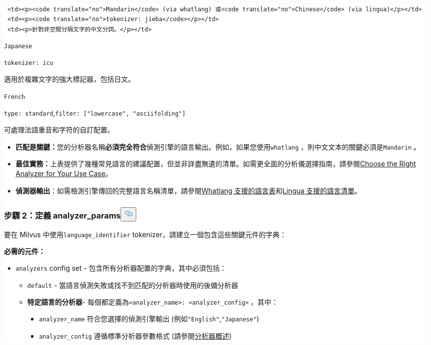      <td><p><code translate="no">Mandarin</code> (via whatlang) 或<code translate="no">Chinese</code> (via lingua)</p></td>
     <td><p><code translate="no">tokenizer: jieba</code></p></td>
     <td><p>針對非空間分隔文字的中文分詞。</p></td>
   </tr>
   <tr>
     <td><p><code translate="no">Japanese</code></p></td>
     <td><p><code translate="no">tokenizer: icu</code></p></td>
     <td><p>適用於複雜文字的強大標記器，包括日文。</p></td>
   </tr>
   <tr>
     <td><p><code translate="no">French</code></p></td>
     <td><p><code translate="no">type: standard</code>,<code translate="no">filter: ["lowercase", "asciifolding"]</code></p></td>
     <td><p>可處理法語重音和字符的自訂配置。</p></td>
   </tr>
</table>
<div class="alert note">
<ul>
<li><p><strong>匹配是關鍵：</strong>您的分析器名稱<strong>必須完全符合</strong>偵測引擎的語言輸出。例如，如果您使用<code translate="no">whatlang</code> ，則中文文本的關鍵必須是<code translate="no">Mandarin</code> 。</p></li>
<li><p><strong>最佳實務：</strong>上表提供了幾種常見語言的建議配置，但並非詳盡無遺的清單。如需更全面的分析儀選擇指南，請參閱<a href="/docs/zh-hant/choose-the-right-analyzer-for-your-use-case.md">Choose the Right Analyzer for Your Use Case</a>。</p></li>
<li><p><strong>偵測器輸出</strong>：如需檢測引擎傳回的完整語言名稱清單，請參閱<a href="https://github.com/greyblake/whatlang-rs">Whatlang 支援的語言表</a>和<a href="https://github.com/pemistahl/lingua-rs">Lingua 支援的語言清單</a>。</p></li>
</ul>
</div>
<h3 id="Step-2-Define-analyzerparams" class="common-anchor-header">步驟 2：定義 analyzer_params<button data-href="#Step-2-Define-analyzerparams" class="anchor-icon" translate="no">
      <svg translate="no"
        aria-hidden="true"
        focusable="false"
        height="20"
        version="1.1"
        viewBox="0 0 16 16"
        width="16"
      >
        <path
          fill="#0092E4"
          fill-rule="evenodd"
          d="M4 9h1v1H4c-1.5 0-3-1.69-3-3.5S2.55 3 4 3h4c1.45 0 3 1.69 3 3.5 0 1.41-.91 2.72-2 3.25V8.59c.58-.45 1-1.27 1-2.09C10 5.22 8.98 4 8 4H4c-.98 0-2 1.22-2 2.5S3 9 4 9zm9-3h-1v1h1c1 0 2 1.22 2 2.5S13.98 12 13 12H9c-.98 0-2-1.22-2-2.5 0-.83.42-1.64 1-2.09V6.25c-1.09.53-2 1.84-2 3.25C6 11.31 7.55 13 9 13h4c1.45 0 3-1.69 3-3.5S14.5 6 13 6z"
        ></path>
      </svg>
    </button></h3><p>要在 Milvus 中使用<code translate="no">language_identifier</code> tokenizer，請建立一個包含這些關鍵元件的字典：</p>
<p><strong>必需的元件：</strong></p>
<ul>
<li><p><code translate="no">analyzers</code> config set - 包含所有分析器配置的字典，其中必須包括：</p>
<ul>
<li><p><code translate="no">default</code> - 當語言偵測失敗或找不到匹配的分析器時使用的後備分析器</p></li>
<li><p><strong>特定語言的分析器</strong>- 每個都定義為<code translate="no">&lt;analyzer_name&gt;: &lt;analyzer_config&gt;</code> ，其中：</p>
<ul>
<li><p><code translate="no">analyzer_name</code> 符合您選擇的偵測引擎輸出 (例如<code translate="no">&quot;English&quot;</code>,<code translate="no">&quot;Japanese&quot;</code>)</p></li>
<li><p><code translate="no">analyzer_config</code> 遵循標準分析器參數格式 (請參閱<a href="/docs/zh-hant/analyzer-overview.md#Analyzer-types">分析器概述</a>)</p></li>
</ul></li>
</ul></li>
</ul>